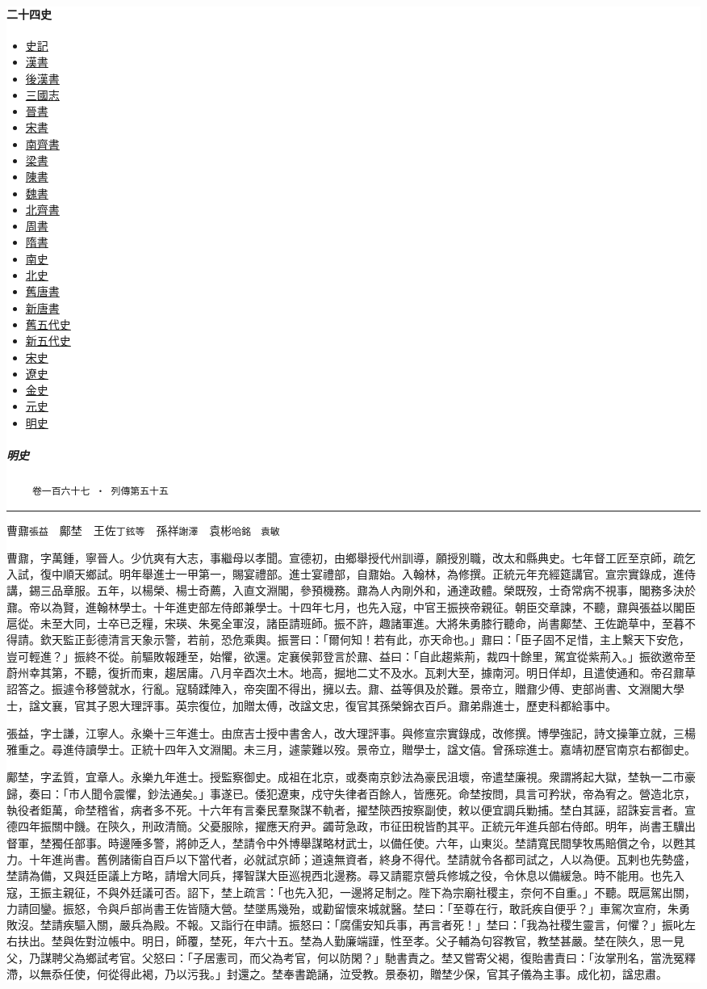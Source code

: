  



#### 二十四史

*   [史記](../a01/a01.md)
*   [漢書](../a02/a02.md)
*   [後漢書](../a03/a03.md)
*   [三國志](../a04/a04.md)
*   [晉書](../a05/a05.md)
*   [宋書](../a06/a06.md)
*   [南齊書](../a07/a07.md)
*   [梁書](../a08/a08.md)
*   [陳書](../a09/a09.md)
*   [魏書](../a10/a10.md)
*   [北齊書](../a11/a11.md)
*   [周書](../a12/a12.md)
*   [隋書](../a13/a13.md)
*   [南史](../a14/a14.md)
*   [北史](../a15/a15.md)
*   [舊唐書](../a16/a16.md)
*   [新唐書](../a17/a17.md)
*   [舊五代史](../a18/a18.md)
*   [新五代史](../a19/a19.md)
*   [宋史](../a20/a20.md)
*   [遼史](../a21/a21.md)
*   [金史](../a22/a22.md)
*   [元史](../a23/a23.md)
*   [明史](../a24/a24.md)		


##### 明史
　　
	`卷一百六十七 ‧ 列傳第五十五`

* * *

曹鼐`張益`　鄺埜　王佐`丁鉉等`　孫祥`謝澤`　袁彬`哈銘　袁敏`

曹鼐，字萬鍾，寧晉人。少伉爽有大志，事繼母以孝聞。宣德初，由鄉舉授代州訓導，願授別職，改太和縣典史。七年督工匠至京師，疏乞入試，復中順天鄉試。明年舉進士一甲第一，賜宴禮部。進士宴禮部，自鼐始。入翰林，為修撰。正統元年充經筵講官。宣宗實錄成，進侍講，錫三品章服。五年，以楊榮、楊士奇薦，入直文淵閣，參預機務。鼐為人內剛外和，通達政體。榮既歿，士奇常病不視事，閣務多決於鼐。帝以為賢，進翰林學士。十年進吏部左侍郎兼學士。十四年七月，也先入寇，中官王振挾帝親征。朝臣交章諫，不聽，鼐與張益以閣臣扈從。未至大同，士卒已乏糧，宋瑛、朱冕全軍沒，諸臣請班師。振不許，趣諸軍進。大將朱勇膝行聽命，尚書鄺埜、王佐跪草中，至暮不得請。欽天監正彭德清言天象示警，若前，恐危乘輿。振詈曰：「爾何知！若有此，亦天命也。」鼐曰：「臣子固不足惜，主上繫天下安危，豈可輕進？」振終不從。前驅敗報踵至，始懼，欲還。定襄侯郭登言於鼐、益曰：「自此趨紫荊，裁四十餘里，駕宜從紫荊入。」振欲邀帝至蔚州幸其第，不聽，復折而東，趨居庸。八月辛酉次土木。地高，掘地二丈不及水。瓦剌大至，據南河。明日佯却，且遣使通和。帝召鼐草詔答之。振遽令移營就水，行亂。寇騎蹂陣入，帝突圍不得出，擁以去。鼐、益等俱及於難。景帝立，贈鼐少傅、吏部尚書、文淵閣大學士，諡文襄，官其子恩大理評事。英宗復位，加贈太傅，改諡文忠，復官其孫榮錦衣百戶。鼐弟鼎進士，歷吏科都給事中。

張益，字士謙，江寧人。永樂十三年進士。由庶吉士授中書舍人，改大理評事。與修宣宗實錄成，改修撰。博學強記，詩文操筆立就，三楊雅重之。尋進侍讀學士。正統十四年入文淵閣。未三月，遽蒙難以歿。景帝立，贈學士，諡文僖。曾孫琮進士。嘉靖初歷官南京右都御史。

鄺埜，字孟質，宜章人。永樂九年進士。授監察御史。成祖在北京，或奏南京鈔法為豪民沮壞，帝遣埜廉視。衆謂將起大獄，埜執一二市豪歸，奏曰：「市人聞令震懼，鈔法通矣。」事遂已。倭犯遼東，戍守失律者百餘人，皆應死。命埜按問，具言可矜狀，帝為宥之。營造北京，執役者鉅萬，命埜稽省，病者多不死。十六年有言秦民羣聚謀不軌者，擢埜陝西按察副使，敕以便宜調兵勦捕。埜白其誣，詔誅妄言者。宣德四年振關中饑。在陝久，刑政清簡。父憂服除，擢應天府尹。蠲苛急政，市征田稅皆酌其平。正統元年進兵部右侍郎。明年，尚書王驥出督軍，埜獨任部事。時邊陲多警，將帥乏人，埜請令中外博舉謀略材武士，以備任使。六年，山東災。埜請寬民間孳牧馬賠償之令，以甦其力。十年進尚書。舊例諸衞自百戶以下當代者，必就試京師；道遠無資者，終身不得代。埜請就令各都司試之，人以為便。瓦剌也先勢盛，埜請為備，又與廷臣議上方略，請增大同兵，擇智謀大臣巡視西北邊務。尋又請罷京營兵修城之役，令休息以備緩急。時不能用。也先入寇，王振主親征，不與外廷議可否。詔下，埜上疏言：「也先入犯，一邊將足制之。陛下為宗廟社稷主，奈何不自重。」不聽。既扈駕出關，力請回鑾。振怒，令與戶部尚書王佐皆隨大營。埜墜馬幾殆，或勸留懷來城就醫。埜曰：「至尊在行，敢託疾自便乎？」車駕次宣府，朱勇敗沒。埜請疾驅入關，嚴兵為殿。不報。又詣行在申請。振怒曰：「腐儒安知兵事，再言者死！」埜曰：「我為社稷生靈言，何懼？」振叱左右扶出。埜與佐對泣帳中。明日，師覆，埜死，年六十五。埜為人勤廉端謹，性至孝。父子輔為句容教官，教埜甚嚴。埜在陝久，思一見父，乃謀聘父為鄉試考官。父怒曰：「子居憲司，而父為考官，何以防閑？」馳書責之。埜又嘗寄父褐，復貽書責曰：「汝掌刑名，當洗冤釋滯，以無忝任使，何從得此褐，乃以污我。」封還之。埜奉書跪誦，泣受教。景泰初，贈埜少保，官其子儀為主事。成化初，諡忠肅。
